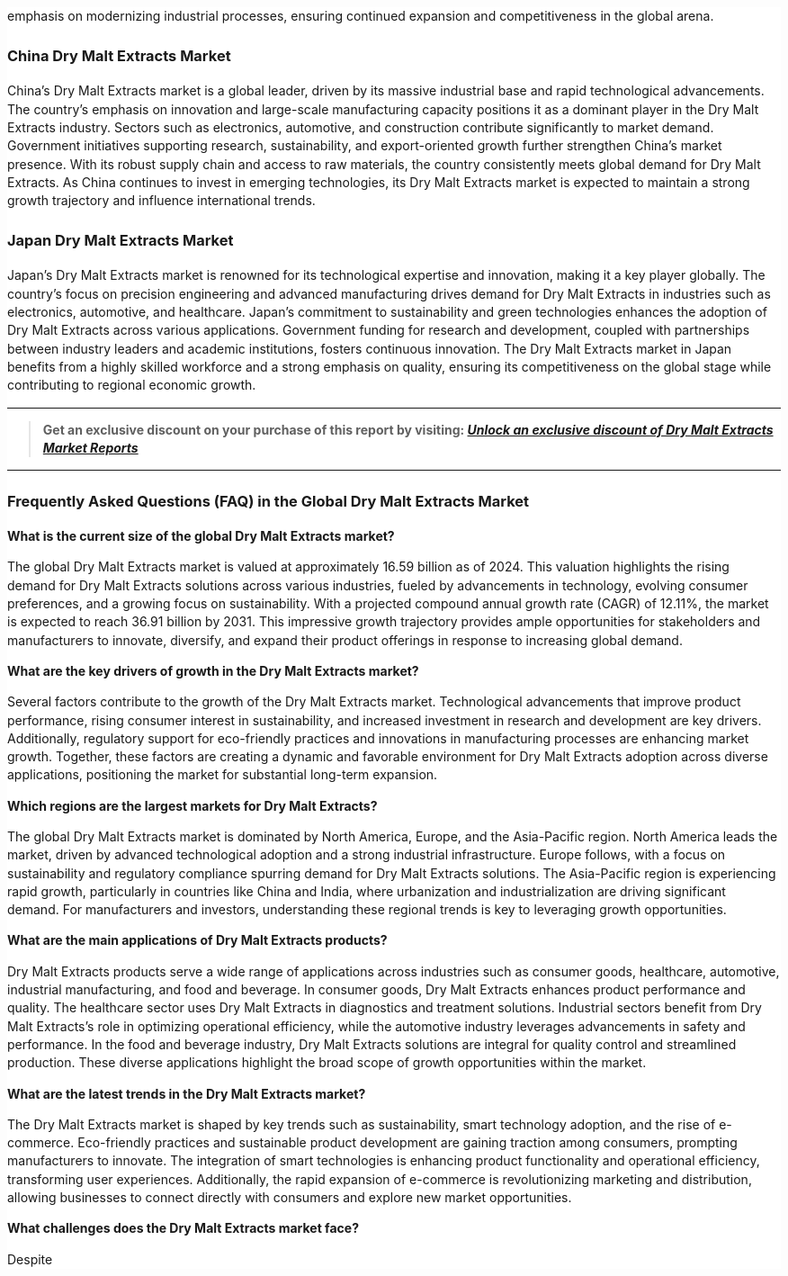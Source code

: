 emphasis on modernizing industrial processes, ensuring continued expansion and competitiveness in the global arena.</p><h3>China Dry Malt Extracts Market</h3><p>China&rsquo;s Dry Malt Extracts market is a global leader, driven by its massive industrial base and rapid technological advancements. The country&rsquo;s emphasis on innovation and large-scale manufacturing capacity positions it as a dominant player in the Dry Malt Extracts industry. Sectors such as electronics, automotive, and construction contribute significantly to market demand. Government initiatives supporting research, sustainability, and export-oriented growth further strengthen China&rsquo;s market presence. With its robust supply chain and access to raw materials, the country consistently meets global demand for Dry Malt Extracts. As China continues to invest in emerging technologies, its Dry Malt Extracts market is expected to maintain a strong growth trajectory and influence international trends.</p><h3>Japan Dry Malt Extracts Market</h3><p>Japan&rsquo;s Dry Malt Extracts market is renowned for its technological expertise and innovation, making it a key player globally. The country&rsquo;s focus on precision engineering and advanced manufacturing drives demand for Dry Malt Extracts in industries such as electronics, automotive, and healthcare. Japan&rsquo;s commitment to sustainability and green technologies enhances the adoption of Dry Malt Extracts across various applications. Government funding for research and development, coupled with partnerships between industry leaders and academic institutions, fosters continuous innovation. The Dry Malt Extracts market in Japan benefits from a highly skilled workforce and a strong emphasis on quality, ensuring its competitiveness on the global stage while contributing to regional economic growth.</p><hr /><blockquote><p><strong>Get an exclusive discount on your purchase of this report by visiting: <em><a href="://marketresearchpulse.com/ask-for-discount/126902?utm_source=Github&amp;utm_medium=0110">Unlock an exclusive discount of Dry Malt Extracts Market Reports</a></em>&nbsp;</strong></p></blockquote><hr /><h3>Frequently Asked Questions (FAQ) in the Global Dry Malt Extracts Market</h3><p><strong>What is the current size of the global Dry Malt Extracts market?</strong></p><p>The global Dry Malt Extracts market is valued at approximately 16.59 billion as of 2024. This valuation highlights the rising demand for Dry Malt Extracts solutions across various industries, fueled by advancements in technology, evolving consumer preferences, and a growing focus on sustainability. With a projected compound annual growth rate (CAGR) of 12.11%, the market is expected to reach 36.91 billion by 2031. This impressive growth trajectory provides ample opportunities for stakeholders and manufacturers to innovate, diversify, and expand their product offerings in response to increasing global demand.</p><p><strong>What are the key drivers of growth in the Dry Malt Extracts market?</strong></p><p>Several factors contribute to the growth of the Dry Malt Extracts market. Technological advancements that improve product performance, rising consumer interest in sustainability, and increased investment in research and development are key drivers. Additionally, regulatory support for eco-friendly practices and innovations in manufacturing processes are enhancing market growth. Together, these factors are creating a dynamic and favorable environment for Dry Malt Extracts adoption across diverse applications, positioning the market for substantial long-term expansion.</p><p><strong>Which regions are the largest markets for Dry Malt Extracts?</strong></p><p>The global Dry Malt Extracts market is dominated by North America, Europe, and the Asia-Pacific region. North America leads the market, driven by advanced technological adoption and a strong industrial infrastructure. Europe follows, with a focus on sustainability and regulatory compliance spurring demand for Dry Malt Extracts solutions. The Asia-Pacific region is experiencing rapid growth, particularly in countries like China and India, where urbanization and industrialization are driving significant demand. For manufacturers and investors, understanding these regional trends is key to leveraging growth opportunities.</p><p><strong>What are the main applications of Dry Malt Extracts products?</strong></p><p>Dry Malt Extracts products serve a wide range of applications across industries such as consumer goods, healthcare, automotive, industrial manufacturing, and food and beverage. In consumer goods, Dry Malt Extracts enhances product performance and quality. The healthcare sector uses Dry Malt Extracts in diagnostics and treatment solutions. Industrial sectors benefit from Dry Malt Extracts&rsquo;s role in optimizing operational efficiency, while the automotive industry leverages advancements in safety and performance. In the food and beverage industry, Dry Malt Extracts solutions are integral for quality control and streamlined production. These diverse applications highlight the broad scope of growth opportunities within the market.</p><p><strong>What are the latest trends in the Dry Malt Extracts market?</strong></p><p>The Dry Malt Extracts market is shaped by key trends such as sustainability, smart technology adoption, and the rise of e-commerce. Eco-friendly practices and sustainable product development are gaining traction among consumers, prompting manufacturers to innovate. The integration of smart technologies is enhancing product functionality and operational efficiency, transforming user experiences. Additionally, the rapid expansion of e-commerce is revolutionizing marketing and distribution, allowing businesses to connect directly with consumers and explore new market opportunities.</p><p><strong>What challenges does the Dry Malt Extracts market face?</strong></p><p>Despite